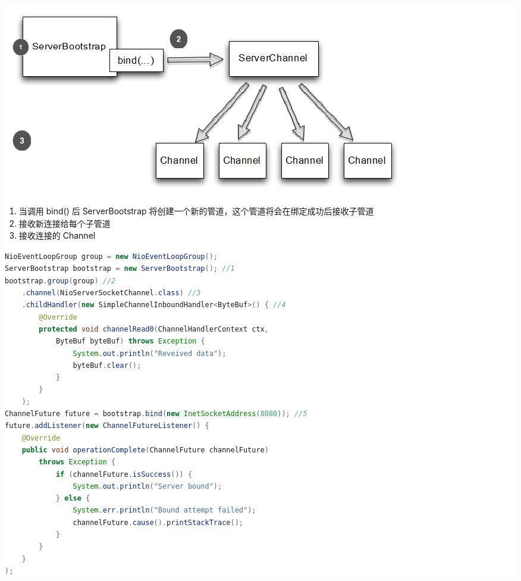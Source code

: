  ![Figure%209](Netty.assets/1502160303704059.jpg) 



1. 当调用 bind() 后 ServerBootstrap 将创建一个新的管道，这个管道将会在绑定成功后接收子管道
2. 接收新连接给每个子管道
3. 接收连接的 Channel



```java
NioEventLoopGroup group = new NioEventLoopGroup();
ServerBootstrap bootstrap = new ServerBootstrap(); //1
bootstrap.group(group) //2
    .channel(NioServerSocketChannel.class) //3
    .childHandler(new SimpleChannelInboundHandler<ByteBuf>() { //4
        @Override
        protected void channelRead0(ChannelHandlerContext ctx,
            ByteBuf byteBuf) throws Exception {
                System.out.println("Reveived data");
                byteBuf.clear();
            }
        }
    );
ChannelFuture future = bootstrap.bind(new InetSocketAddress(8080)); //5
future.addListener(new ChannelFutureListener() {
    @Override
    public void operationComplete(ChannelFuture channelFuture)
        throws Exception {
            if (channelFuture.isSuccess()) {
                System.out.println("Server bound");
            } else {
                System.err.println("Bound attempt failed");
                channelFuture.cause().printStackTrace();
            }
        }
    }
);
```
